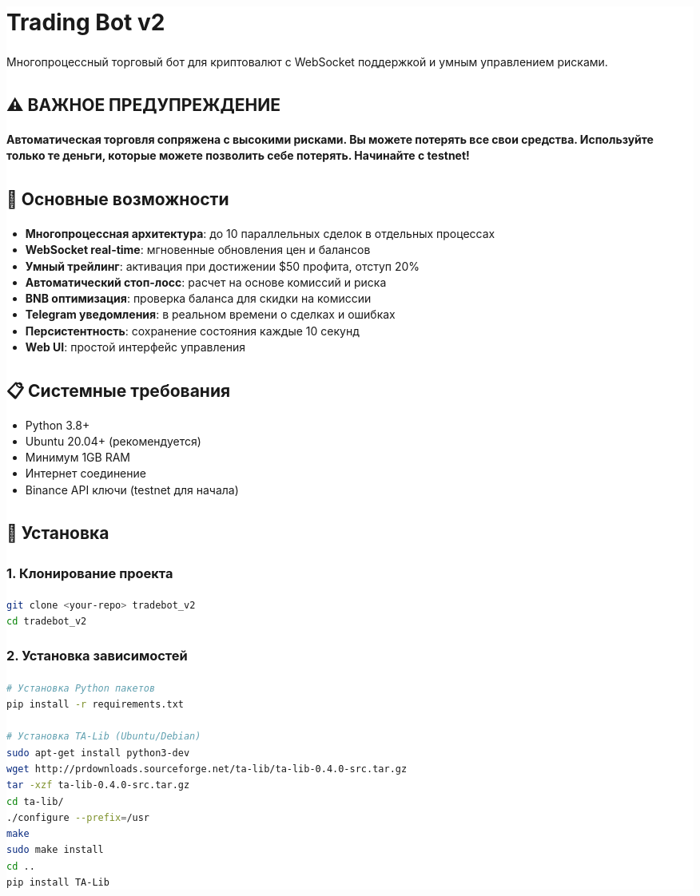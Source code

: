 # Trading Bot v2

Многопроцессный торговый бот для криптовалют с WebSocket поддержкой и умным управлением рисками.

## ⚠️ ВАЖНОЕ ПРЕДУПРЕЖДЕНИЕ

**Автоматическая торговля сопряжена с высокими рисками. Вы можете потерять все свои средства. Используйте только те деньги, которые можете позволить себе потерять. Начинайте с testnet!**

## 🚀 Основные возможности

- **Многопроцессная архитектура**: до 10 параллельных сделок в отдельных процессах
- **WebSocket real-time**: мгновенные обновления цен и балансов
- **Умный трейлинг**: активация при достижении $50 профита, отступ 20%
- **Автоматический стоп-лосс**: расчет на основе комиссий и риска
- **BNB оптимизация**: проверка баланса для скидки на комиссии
- **Telegram уведомления**: в реальном времени о сделках и ошибках
- **Персистентность**: сохранение состояния каждые 10 секунд
- **Web UI**: простой интерфейс управления

## 📋 Системные требования

- Python 3.8+
- Ubuntu 20.04+ (рекомендуется)
- Минимум 1GB RAM
- Интернет соединение
- Binance API ключи (testnet для начала)

## 🔧 Установка

### 1. Клонирование проекта

```bash
git clone <your-repo> tradebot_v2
cd tradebot_v2
```

### 2. Установка зависимостей

```bash
# Установка Python пакетов
pip install -r requirements.txt

# Установка TA-Lib (Ubuntu/Debian)
sudo apt-get install python3-dev
wget http://prdownloads.sourceforge.net/ta-lib/ta-lib-0.4.0-src.tar.gz
tar -xzf ta-lib-0.4.0-src.tar.gz
cd ta-lib/
./configure --prefix=/usr
make
sudo make install
cd ..
pip install TA-Lib
```
